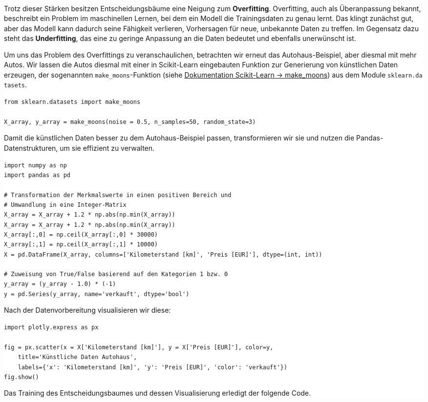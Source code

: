 Trotz dieser Stärken besitzen Entscheidungsbäume eine Neigung zum
**Overfitting**. Overfitting, auch als Überanpassung bekannt, beschreibt ein
Problem im maschinellen Lernen, bei dem ein Modell die Trainingsdaten zu genau
lernt. Das klingt zunächst gut, aber das Modell kann dadurch seine Fähigkeit
verlieren, Vorhersagen für neue, unbekannte Daten zu treffen. Im Gegensatz dazu
steht das **Underfitting**, das eine zu geringe Anpassung an die Daten bedeutet
und ebenfalls unerwünscht ist.

Um uns das Problem des Overfittings zu veranschaulichen, betrachten wir erneut
das Autohaus-Beispiel, aber diesmal mit mehr Autos. Wir lassen die Autos diesmal
mit einer in Scikit-Learn eingebauten Funktion zur Generierung von künstlichen
Daten erzeugen, der sogenannten `make_moons`-Funktion (siehe [Dokumentation
Scikit-Learn →
make_moons](https://scikit-learn.org/stable/modules/generated/sklearn.datasets.make_moons.html))
aus dem Module `sklearn.datasets`.

```{code-cell}
from sklearn.datasets import make_moons 

X_array, y_array = make_moons(noise = 0.5, n_samples=50, random_state=3)
```

Damit die künstlichen Daten besser zu dem Autohaus-Beispiel passen,
transformieren wir sie und nutzen die Pandas-Datenstrukturen, um sie effizient
zu verwalten.

```{code-cell}
import numpy as np
import pandas as pd

# Transformation der Merkmalswerte in einen positiven Bereich und 
# Umwandlung in eine Integer-Matrix
X_array = X_array + 1.2 * np.abs(np.min(X_array))
X_array = X_array + 1.2 * np.abs(np.min(X_array))
X_array[:,0] = np.ceil(X_array[:,0] * 30000)
X_array[:,1] = np.ceil(X_array[:,1] * 10000)
X = pd.DataFrame(X_array, columns=['Kilometerstand [km]', 'Preis [EUR]'], dtype=(int, int))

# Zuweisung von True/False basierend auf den Kategorien 1 bzw. 0
y_array = (y_array - 1.0) * (-1)
y = pd.Series(y_array, name='verkauft', dtype='bool')
```

Nach der Datenvorbereitung visualisieren wir diese:

```{code-cell}
import plotly.express as px

fig = px.scatter(x = X['Kilometerstand [km]'], y = X['Preis [EUR]'], color=y,
    title='Künstliche Daten Autohaus',
    labels={'x': 'Kilometerstand [km]', 'y': 'Preis [EUR]', 'color': 'verkauft'})
fig.show()
```

Das Training des Entscheidungsbaumes und dessen Visualisierung erledigt der
folgende Code.
